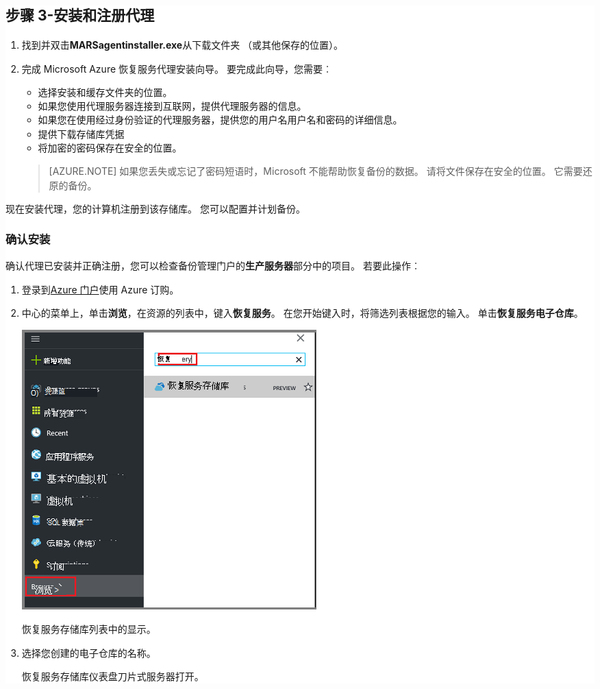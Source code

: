 ## <a name="step-3--install-and-register-the-agent"></a>步骤 3-安装和注册代理

1. 找到并双击**MARSagentinstaller.exe**从下载文件夹 （或其他保存的位置）。

2. 完成 Microsoft Azure 恢复服务代理安装向导。 要完成此向导，您需要︰

    - 选择安装和缓存文件夹的位置。
    - 如果您使用代理服务器连接到互联网，提供代理服务器的信息。
    - 如果您在使用经过身份验证的代理服务器，提供您的用户名用户名和密码的详细信息。
    - 提供下载存储库凭据
    - 将加密的密码保存在安全的位置。

    >[AZURE.NOTE] 如果您丢失或忘记了密码短语时，Microsoft 不能帮助恢复备份的数据。 请将文件保存在安全的位置。 它需要还原的备份。

现在安装代理，您的计算机注册到该存储库。 您可以配置并计划备份。

### <a name="confirm-the-installation"></a>确认安装

确认代理已安装并正确注册，您可以检查备份管理门户的**生产服务器**部分中的项目。 若要此操作︰

1. 登录到[Azure 门户](https://portal.azure.com/)使用 Azure 订购。

2. 中心的菜单上，单击**浏览**，在资源的列表中，键入**恢复服务**。 在您开始键入时，将筛选列表根据您的输入。 单击**恢复服务电子仓库**。

    ![创建恢复服务存储库步骤 1](./media/backup-configure-vault/browse-to-rs-vaults.png) <br/>

    恢复服务存储库列表中的显示。

2. 选择您创建的电子仓库的名称。

    恢复服务存储库仪表盘刀片式服务器打开。
